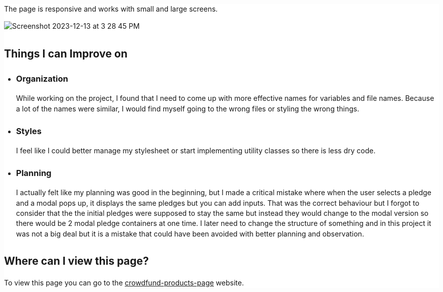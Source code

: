 The page is responsive and works with small and large screens.

<img width="572" alt="Screenshot 2023-12-13 at 3 28 45 PM" src="https://github.com/Steezy1416/produce-practice-pro/assets/105886307/863e95cc-a9fc-481a-860f-f45cade724ef">

## Things I can Improve on

- ### Organization

     While working on the project, I found that I need to come up with more effective names for variables and file names. Because a lot of the names were similar, I would find myself going to the wrong files or styling the wrong things.

- ### Styles

    I feel like I could better manage my stylesheet or start implementing utility classes so there is less dry code.

- ### Planning

    I actually felt like my planning was good in the beginning, but I made a critical mistake where when the user selects a pledge and a modal pops up, it displays the same pledges but you can add inputs. That was the correct behaviour but I forgot to consider that the the initial pledges were supposed to stay the same but instead they would change to the modal version so there would be 2 modal pledge containers at one time. I later need to change the structure of something and in this project it was not a big deal but it is a mistake that could have been avoided with better planning and observation.


## Where can I view this page?

To view this page you can go to the [crowdfund-products-page](https://crowdfund-products-page.netlify.app/) website.